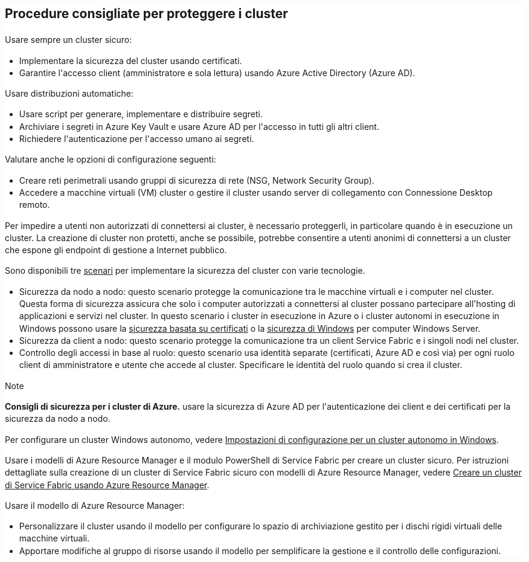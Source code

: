 
## <a name="best-practices-for-securing-your-clusters"></a>Procedure consigliate per proteggere i cluster

Usare sempre un cluster sicuro:
-   Implementare la sicurezza del cluster usando certificati.
-   Garantire l'accesso client (amministratore e sola lettura) usando Azure Active Directory (Azure AD).

Usare distribuzioni automatiche:
-   Usare script per generare, implementare e distribuire segreti.
-   Archiviare i segreti in Azure Key Vault e usare Azure AD per l'accesso in tutti gli altri client.
-   Richiedere l'autenticazione per l'accesso umano ai segreti.

Valutare anche le opzioni di configurazione seguenti:
-   Creare reti perimetrali usando gruppi di sicurezza di rete (NSG, Network Security Group).
-   Accedere a macchine virtuali (VM) cluster o gestire il cluster usando server di collegamento con Connessione Desktop remoto.

Per impedire a utenti non autorizzati di connettersi ai cluster, è necessario proteggerli, in particolare quando è in esecuzione un cluster. La creazione di cluster non protetti, anche se possibile, potrebbe consentire a utenti anonimi di connettersi a un cluster che espone gli endpoint di gestione a Internet pubblico.

Sono disponibili tre [scenari](../../service-fabric/service-fabric-cluster-security.md) per implementare la sicurezza del cluster con varie tecnologie.

-   Sicurezza da nodo a nodo: questo scenario protegge la comunicazione tra le macchine virtuali e i computer nel cluster. Questa forma di sicurezza assicura che solo i computer autorizzati a connettersi al cluster possano partecipare all'hosting di applicazioni e servizi nel cluster.
In questo scenario i cluster in esecuzione in Azure o i cluster autonomi in esecuzione in Windows possono usare la [sicurezza basata su certificati](../../service-fabric/service-fabric-windows-cluster-x509-security.md) o la [sicurezza di Windows](../../service-fabric/service-fabric-windows-cluster-windows-security.md) per computer Windows Server.
-   Sicurezza da client a nodo: questo scenario protegge la comunicazione tra un client Service Fabric e i singoli nodi nel cluster.
-   Controllo degli accessi in base al ruolo: questo scenario usa identità separate (certificati, Azure AD e così via) per ogni ruolo client di amministratore e utente che accede al cluster. Specificare le identità del ruolo quando si crea il cluster.

>[!NOTE]
>**Consigli di sicurezza per i cluster di Azure.** usare la sicurezza di Azure AD per l'autenticazione dei client e dei certificati per la sicurezza da nodo a nodo.

Per configurare un cluster Windows autonomo, vedere [Impostazioni di configurazione per un cluster autonomo in Windows](../../service-fabric/service-fabric-cluster-manifest.md).

Usare i modelli di Azure Resource Manager e il modulo PowerShell di Service Fabric per creare un cluster sicuro.
Per istruzioni dettagliate sulla creazione di un cluster di Service Fabric sicuro con modelli di Azure Resource Manager, vedere [Creare un cluster di Service Fabric usando Azure Resource Manager](../../service-fabric/service-fabric-cluster-creation-via-arm.md).

Usare il modello di Azure Resource Manager:
-   Personalizzare il cluster usando il modello per configurare lo spazio di archiviazione gestito per i dischi rigidi virtuali delle macchine virtuali.
-   Apportare modifiche al gruppo di risorse usando il modello per semplificare la gestione e il controllo delle configurazioni.
